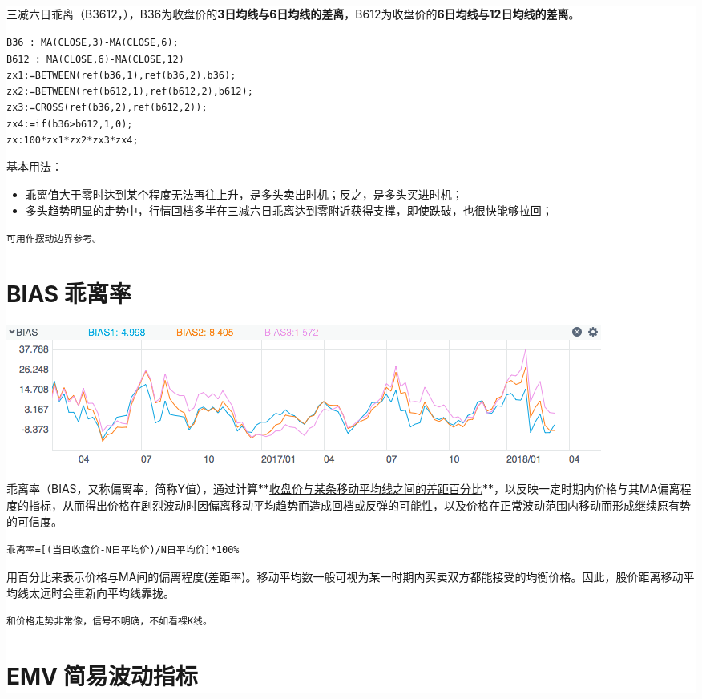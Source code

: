 三减六日乖离（B3612，），B36为收盘价的**3日均线与6日均线的差离**，B612为收盘价的**6日均线与12日均线的差离**。

```
B36 : MA(CLOSE,3)-MA(CLOSE,6);
B612 : MA(CLOSE,6)-MA(CLOSE,12)
zx1:=BETWEEN(ref(b36,1),ref(b36,2),b36);
zx2:=BETWEEN(ref(b612,1),ref(b612,2),b612);
zx3:=CROSS(ref(b36,2),ref(b612,2));
zx4:=if(b36>b612,1,0);
zx:100*zx1*zx2*zx3*zx4;
```

基本用法：

- 乖离值大于零时达到某个程度无法再往上升，是多头卖出时机；反之，是多头买进时机；
- 多头趋势明显的走势中，行情回档多半在三减六日乖离达到零附近获得支撑，即使跌破，也很快能够拉回；

```
可用作摆动边界参考。
```



# BIAS 乖离率

![image](/images/ta/bias.png)

乖离率（BIAS，又称偏离率，简称Y值），通过计算**<u>收盘价与某条移动平均线之间的差距百分比</u>**，以反映一定时期内价格与其MA偏离程度的指标，从而得出价格在剧烈波动时因偏离移动平均趋势而造成回档或反弹的可能性，以及价格在正常波动范围内移动而形成继续原有势的可信度。

```
乖离率=[(当日收盘价-N日平均价)/N日平均价]*100%

```

用百分比来表示价格与MA间的偏离程度(差距率)。移动平均数一般可视为某一时期内买卖双方都能接受的均衡价格。因此，股价距离移动平均线太远时会重新向平均线靠拢。

```
和价格走势非常像，信号不明确，不如看裸K线。

```





# EMV 简易波动指标
